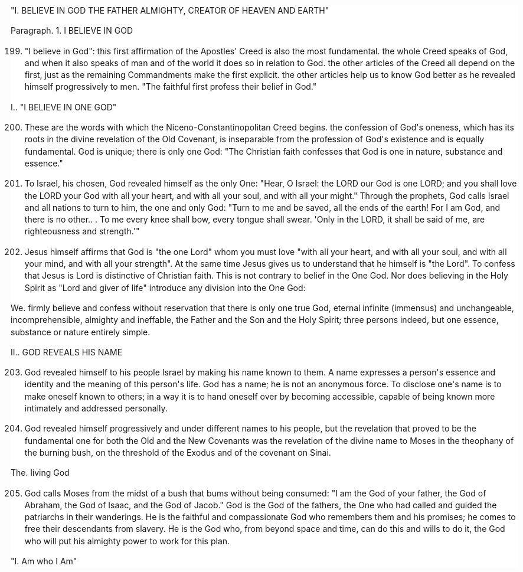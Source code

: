 "I. BELIEVE IN GOD THE FATHER ALMIGHTY, CREATOR OF HEAVEN AND EARTH"

Paragraph. 1. I BELIEVE IN GOD

199. "I believe in God": this first affirmation of the Apostles' Creed is also the most fundamental. the whole Creed speaks of God, and when it also speaks of man and of the world it does so in relation to God. the other articles of the Creed all depend on the first, just as the remaining Commandments make the first explicit. the other articles help us to know God better as he revealed himself progressively to men. "The faithful first profess their belief in God."

I.. "I BELIEVE IN ONE GOD"

200. These are the words with which the Niceno-Constantinopolitan Creed begins. the confession of God's oneness, which has its roots in the divine revelation of the Old Covenant, is inseparable from the profession of God's existence and is equally fundamental. God is unique; there is only one God: "The Christian faith confesses that God is one in nature, substance and essence."

201. To Israel, his chosen, God revealed himself as the only One: "Hear, O Israel: the LORD our God is one LORD; and you shall love the LORD your God with all your heart, and with all your soul, and with all your might." Through the prophets, God calls Israel and all nations to turn to him, the one and only God: "Turn to me and be saved, all the ends of the earth! For I am God, and there is no other.. . To me every knee shall bow, every tongue shall swear. 'Only in the LORD, it shall be said of me, are righteousness and strength.'"

202. Jesus himself affirms that God is "the one Lord" whom you must love "with all your heart, and with all your soul, and with all your mind, and with all your strength". At the same time Jesus gives us to understand that he himself is "the Lord". To confess that Jesus is Lord is distinctive of Christian faith. This is not contrary to belief in the One God. Nor does believing in the Holy Spirit as "Lord and giver of life" introduce any division into the One God:

We. firmly believe and confess without reservation that there is only one true God, eternal infinite (immensus) and unchangeable, incomprehensible, almighty and ineffable, the Father and the Son and the Holy Spirit; three persons indeed, but one essence, substance or nature entirely simple.

II.. GOD REVEALS HIS NAME

203. God revealed himself to his people Israel by making his name known to them. A name expresses a person's essence and identity and the meaning of this person's life. God has a name; he is not an anonymous force. To disclose one's name is to make oneself known to others; in a way it is to hand oneself over by becoming accessible, capable of being known more intimately and addressed personally.

204. God revealed himself progressively and under different names to his people, but the revelation that proved to be the fundamental one for both the Old and the New Covenants was the revelation of the divine name to Moses in the theophany of the burning bush, on the threshold of the Exodus and of the covenant on Sinai.

The. living God

205. God calls Moses from the midst of a bush that bums without being consumed: "I am the God of your father, the God of Abraham, the God of Isaac, and the God of Jacob." God is the God of the fathers, the One who had called and guided the patriarchs in their wanderings. He is the faithful and compassionate God who remembers them and his promises; he comes to free their descendants from slavery. He is the God who, from beyond space and time, can do this and wills to do it, the God who will put his almighty power to work for this plan.

"I. Am who I Am"

